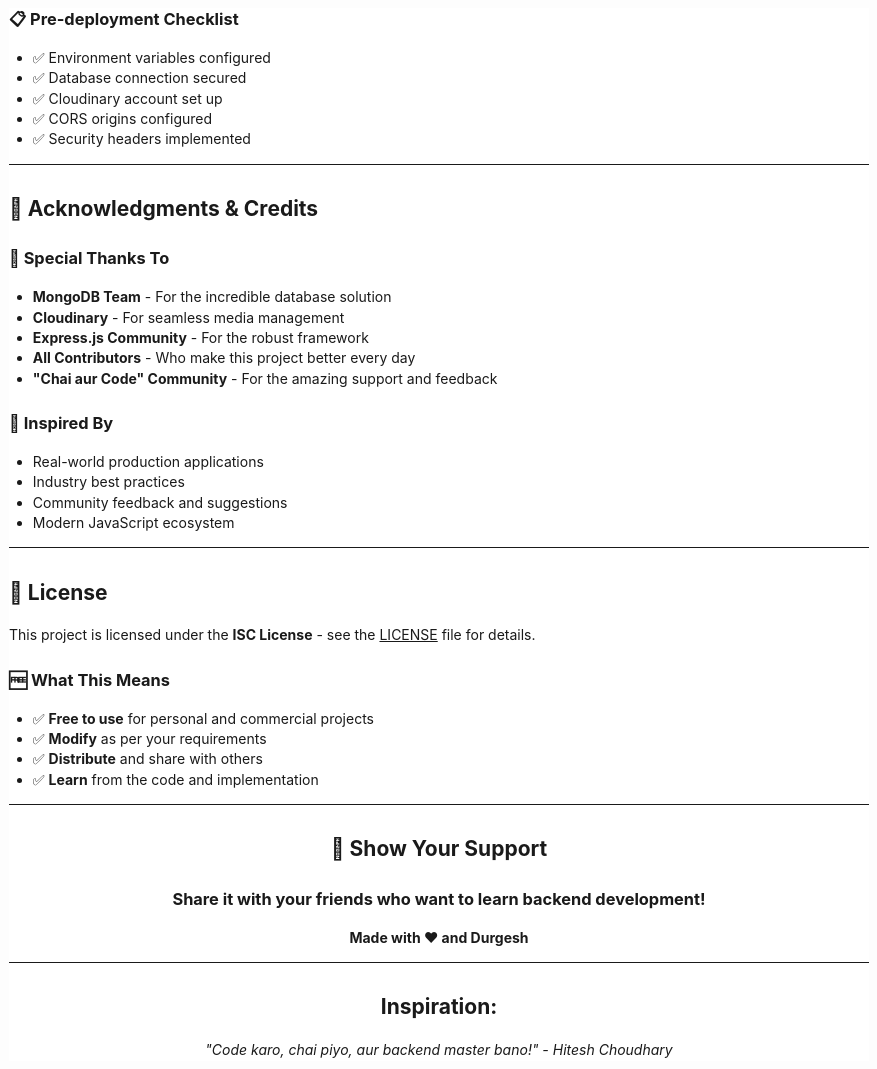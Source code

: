 ### 📋 **Pre-deployment Checklist**
- ✅ Environment variables configured
- ✅ Database connection secured
- ✅ Cloudinary account set up
- ✅ CORS origins configured
- ✅ Security headers implemented

---

## 🙏 Acknowledgments & Credits

### 💝 **Special Thanks To**
- **MongoDB Team** - For the incredible database solution
- **Cloudinary** - For seamless media management
- **Express.js Community** - For the robust framework
- **All Contributors** - Who make this project better every day
- **"Chai aur Code" Community** - For the amazing support and feedback

### 🌟 **Inspired By**
- Real-world production applications
- Industry best practices
- Community feedback and suggestions
- Modern JavaScript ecosystem

---

## 📄 License

This project is licensed under the **ISC License** - see the [LICENSE](LICENSE) file for details.

### 🆓 **What This Means**
- ✅ **Free to use** for personal and commercial projects
- ✅ **Modify** as per your requirements
- ✅ **Distribute** and share with others
- ✅ **Learn** from the code and implementation

---

<div align="center">

## 🌟 Show Your Support

### Share it with your friends who want to learn backend development!

**Made with ❤️ and Durgesh**

---
## Inspiration:
*"Code karo, chai piyo, aur backend master bano!" - Hitesh Choudhary*

</div>
